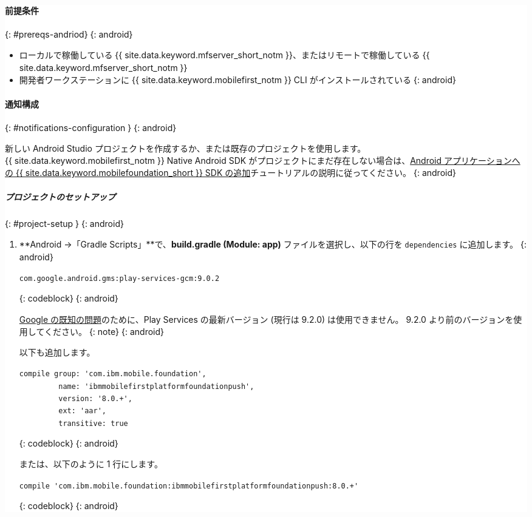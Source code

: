#### 前提条件
{: #prereqs-andriod}
{: android}
* ローカルで稼働している {{ site.data.keyword.mfserver_short_notm }}、またはリモートで稼働している {{ site.data.keyword.mfserver_short_notm }}
* 開発者ワークステーションに {{ site.data.keyword.mobilefirst_notm  }} CLI がインストールされている
{: android}

#### 通知構成
{: #notifications-configuration }
{: android}

新しい Android Studio プロジェクトを作成するか、または既存のプロジェクトを使用します。  
{{ site.data.keyword.mobilefirst_notm }} Native Android SDK がプロジェクトにまだ存在しない場合は、[Android アプリケーションへの {{ site.data.keyword.mobilefoundation_short }} SDK の追加](https://cloud.ibm.com/docs/services/mobilefoundation/add_sdk_to_app.html#add_sdk_to_app)チュートリアルの説明に従ってください。
{: android}

##### プロジェクトのセットアップ
{: #project-setup }
{: android}

1. **Android →「Gradle Scripts」**で、**build.gradle (Module: app)** ファイルを選択し、以下の行を `dependencies` に追加します。
{: android}

    ```bash
    com.google.android.gms:play-services-gcm:9.0.2
    ```
    {: codeblock}
    {: android}

    [Google の既知の問題](https://code.google.com/p/android/issues/detail?id=212879)のために、Play Services の最新バージョン (現行は 9.2.0) は使用できません。 9.2.0 より前のバージョンを使用してください。
    {: note}
    {: android}

    以下も追加します。
    ```xml
    compile group: 'com.ibm.mobile.foundation',
             name: 'ibmmobilefirstplatformfoundationpush',
             version: '8.0.+',
             ext: 'aar',
             transitive: true
    ```
    {: codeblock}
    {: android}

    または、以下のように 1 行にします。
    ```xml
    compile 'com.ibm.mobile.foundation:ibmmobilefirstplatformfoundationpush:8.0.+'
    ```
    {: codeblock}
    {: android}
